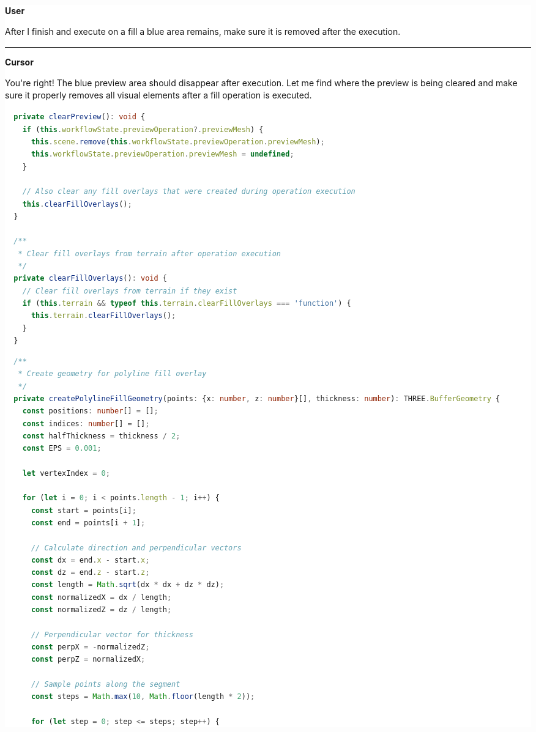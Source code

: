 **User**

After I finish and execute on a fill a blue area remains, make sure it is removed after the execution. 

---

**Cursor**

You're right! The blue preview area should disappear after execution. Let me find where the preview is being cleared and make sure it properly removes all visual elements after a fill operation is executed.

```typescript
  private clearPreview(): void {
    if (this.workflowState.previewOperation?.previewMesh) {
      this.scene.remove(this.workflowState.previewOperation.previewMesh);
      this.workflowState.previewOperation.previewMesh = undefined;
    }
    
    // Also clear any fill overlays that were created during operation execution
    this.clearFillOverlays();
  }

  /**
   * Clear fill overlays from terrain after operation execution
   */
  private clearFillOverlays(): void {
    // Clear fill overlays from terrain if they exist
    if (this.terrain && typeof this.terrain.clearFillOverlays === 'function') {
      this.terrain.clearFillOverlays();
    }
  }
```

```typescript
  /**
   * Create geometry for polyline fill overlay
   */
  private createPolylineFillGeometry(points: {x: number, z: number}[], thickness: number): THREE.BufferGeometry {
    const positions: number[] = [];
    const indices: number[] = [];
    const halfThickness = thickness / 2;
    const EPS = 0.001;
    
    let vertexIndex = 0;
    
    for (let i = 0; i < points.length - 1; i++) {
      const start = points[i];
      const end = points[i + 1];
      
      // Calculate direction and perpendicular vectors
      const dx = end.x - start.x;
      const dz = end.z - start.z;
      const length = Math.sqrt(dx * dx + dz * dz);
      const normalizedX = dx / length;
      const normalizedZ = dz / length;
      
      // Perpendicular vector for thickness
      const perpX = -normalizedZ;
      const perpZ = normalizedX;
      
      // Sample points along the segment
      const steps = Math.max(10, Math.floor(length * 2));
      
      for (let step = 0; step <= steps; step++) {
```